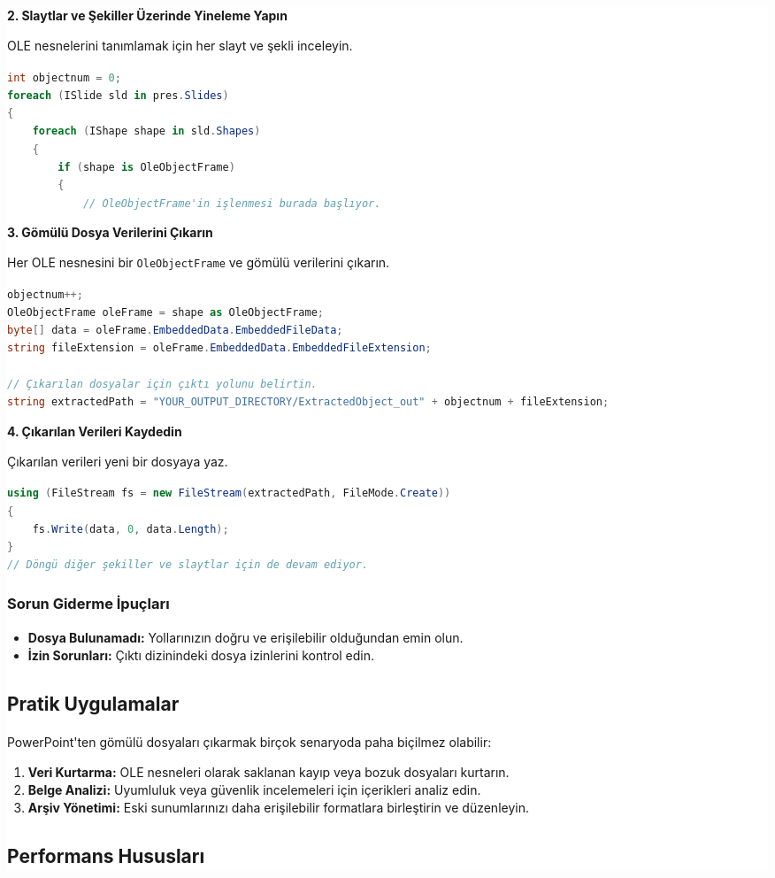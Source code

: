 **2. Slaytlar ve Şekiller Üzerinde Yineleme Yapın**

OLE nesnelerini tanımlamak için her slayt ve şekli inceleyin.

```csharp
int objectnum = 0;
foreach (ISlide sld in pres.Slides)
{
    foreach (IShape shape in sld.Shapes)
    {
        if (shape is OleObjectFrame)
        {
            // OleObjectFrame'in işlenmesi burada başlıyor.
```

**3. Gömülü Dosya Verilerini Çıkarın**

Her OLE nesnesini bir `OleObjectFrame` ve gömülü verilerini çıkarın.

```csharp
objectnum++;
OleObjectFrame oleFrame = shape as OleObjectFrame;
byte[] data = oleFrame.EmbeddedData.EmbeddedFileData;
string fileExtension = oleFrame.EmbeddedData.EmbeddedFileExtension;

// Çıkarılan dosyalar için çıktı yolunu belirtin.
string extractedPath = "YOUR_OUTPUT_DIRECTORY/ExtractedObject_out" + objectnum + fileExtension;
```

**4. Çıkarılan Verileri Kaydedin**

Çıkarılan verileri yeni bir dosyaya yaz.

```csharp
using (FileStream fs = new FileStream(extractedPath, FileMode.Create))
{
    fs.Write(data, 0, data.Length);
}
// Döngü diğer şekiller ve slaytlar için de devam ediyor.
```

### Sorun Giderme İpuçları

- **Dosya Bulunamadı:** Yollarınızın doğru ve erişilebilir olduğundan emin olun.
- **İzin Sorunları:** Çıktı dizinindeki dosya izinlerini kontrol edin.

## Pratik Uygulamalar

PowerPoint'ten gömülü dosyaları çıkarmak birçok senaryoda paha biçilmez olabilir:

1. **Veri Kurtarma:** OLE nesneleri olarak saklanan kayıp veya bozuk dosyaları kurtarın.
2. **Belge Analizi:** Uyumluluk veya güvenlik incelemeleri için içerikleri analiz edin.
3. **Arşiv Yönetimi:** Eski sunumlarınızı daha erişilebilir formatlara birleştirin ve düzenleyin.

## Performans Hususları

